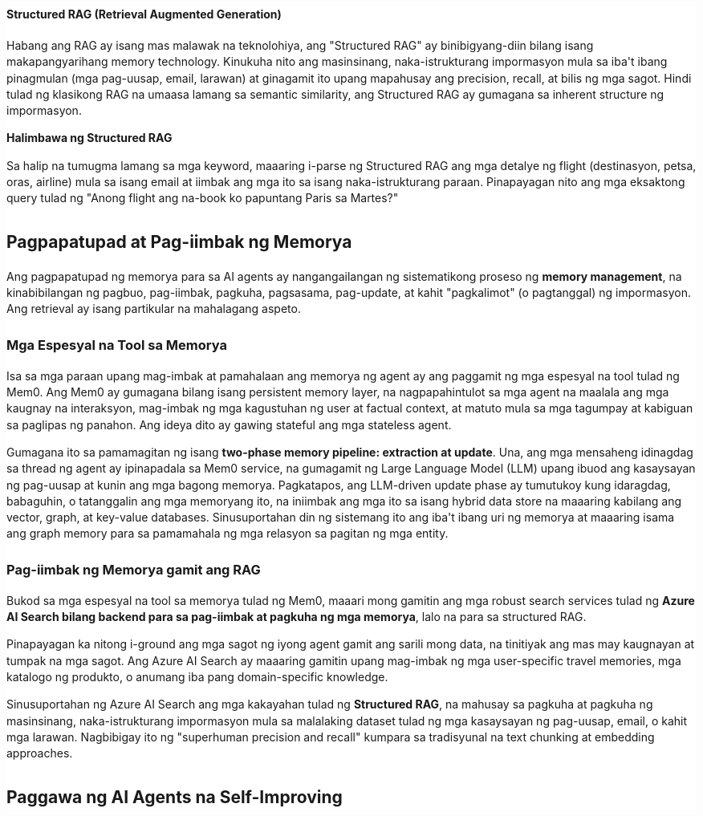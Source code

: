 #### Structured RAG (Retrieval Augmented Generation)

Habang ang RAG ay isang mas malawak na teknolohiya, ang "Structured RAG" ay binibigyang-diin bilang isang makapangyarihang memory technology. Kinukuha nito ang masinsinang, naka-istrukturang impormasyon mula sa iba't ibang pinagmulan (mga pag-uusap, email, larawan) at ginagamit ito upang mapahusay ang precision, recall, at bilis ng mga sagot. Hindi tulad ng klasikong RAG na umaasa lamang sa semantic similarity, ang Structured RAG ay gumagana sa inherent structure ng impormasyon.

**Halimbawa ng Structured RAG**

Sa halip na tumugma lamang sa mga keyword, maaaring i-parse ng Structured RAG ang mga detalye ng flight (destinasyon, petsa, oras, airline) mula sa isang email at iimbak ang mga ito sa isang naka-istrukturang paraan. Pinapayagan nito ang mga eksaktong query tulad ng "Anong flight ang na-book ko papuntang Paris sa Martes?"

## Pagpapatupad at Pag-iimbak ng Memorya

Ang pagpapatupad ng memorya para sa AI agents ay nangangailangan ng sistematikong proseso ng **memory management**, na kinabibilangan ng pagbuo, pag-iimbak, pagkuha, pagsasama, pag-update, at kahit "pagkalimot" (o pagtanggal) ng impormasyon. Ang retrieval ay isang partikular na mahalagang aspeto.

### Mga Espesyal na Tool sa Memorya

Isa sa mga paraan upang mag-imbak at pamahalaan ang memorya ng agent ay ang paggamit ng mga espesyal na tool tulad ng Mem0. Ang Mem0 ay gumagana bilang isang persistent memory layer, na nagpapahintulot sa mga agent na maalala ang mga kaugnay na interaksyon, mag-imbak ng mga kagustuhan ng user at factual context, at matuto mula sa mga tagumpay at kabiguan sa paglipas ng panahon. Ang ideya dito ay gawing stateful ang mga stateless agent.

Gumagana ito sa pamamagitan ng isang **two-phase memory pipeline: extraction at update**. Una, ang mga mensaheng idinagdag sa thread ng agent ay ipinapadala sa Mem0 service, na gumagamit ng Large Language Model (LLM) upang ibuod ang kasaysayan ng pag-uusap at kunin ang mga bagong memorya. Pagkatapos, ang LLM-driven update phase ay tumutukoy kung idaragdag, babaguhin, o tatanggalin ang mga memoryang ito, na iniimbak ang mga ito sa isang hybrid data store na maaaring kabilang ang vector, graph, at key-value databases. Sinusuportahan din ng sistemang ito ang iba't ibang uri ng memorya at maaaring isama ang graph memory para sa pamamahala ng mga relasyon sa pagitan ng mga entity.

### Pag-iimbak ng Memorya gamit ang RAG

Bukod sa mga espesyal na tool sa memorya tulad ng Mem0, maaari mong gamitin ang mga robust search services tulad ng **Azure AI Search bilang backend para sa pag-iimbak at pagkuha ng mga memorya**, lalo na para sa structured RAG.

Pinapayagan ka nitong i-ground ang mga sagot ng iyong agent gamit ang sarili mong data, na tinitiyak ang mas may kaugnayan at tumpak na mga sagot. Ang Azure AI Search ay maaaring gamitin upang mag-imbak ng mga user-specific travel memories, mga katalogo ng produkto, o anumang iba pang domain-specific knowledge.

Sinusuportahan ng Azure AI Search ang mga kakayahan tulad ng **Structured RAG**, na mahusay sa pagkuha at pagkuha ng masinsinang, naka-istrukturang impormasyon mula sa malalaking dataset tulad ng mga kasaysayan ng pag-uusap, email, o kahit mga larawan. Nagbibigay ito ng "superhuman precision and recall" kumpara sa tradisyunal na text chunking at embedding approaches.

## Paggawa ng AI Agents na Self-Improving
